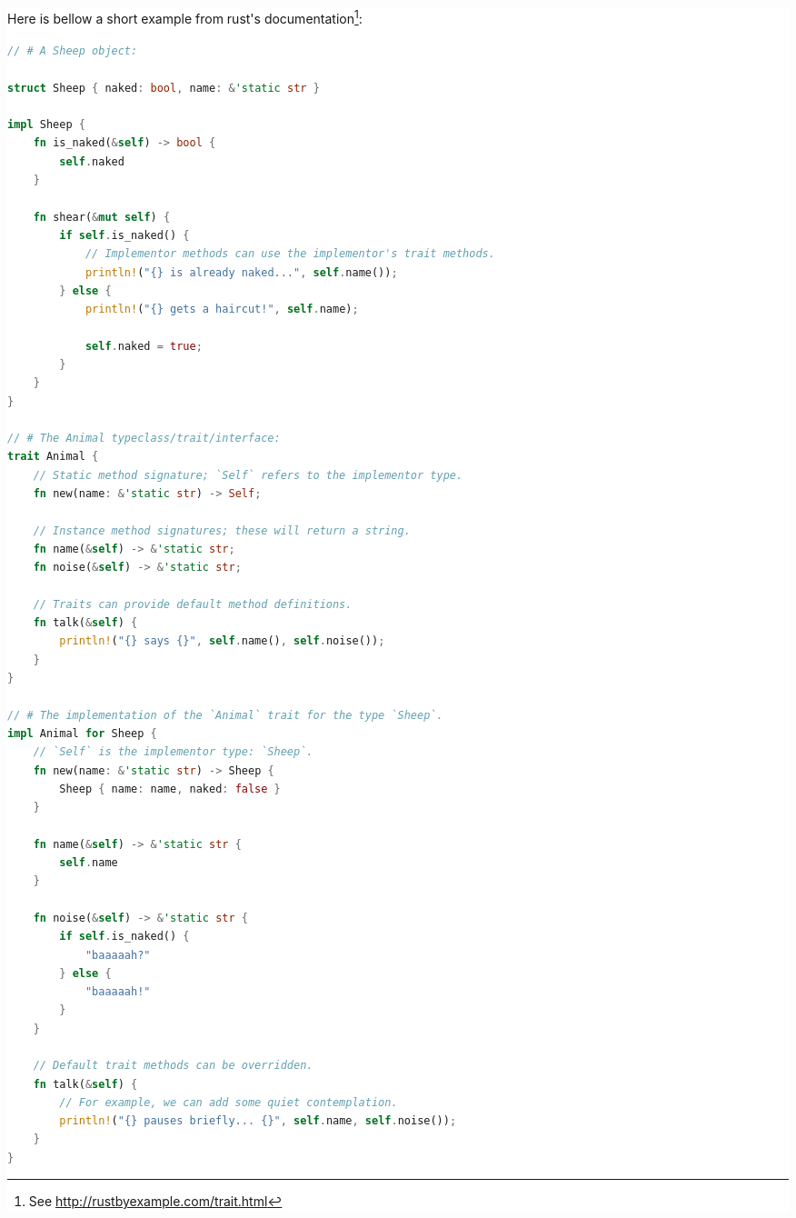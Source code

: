 Here is bellow a short example from rust's documentation[^trait]:

```rust
// # A Sheep object:

struct Sheep { naked: bool, name: &'static str }

impl Sheep {
    fn is_naked(&self) -> bool {
        self.naked
    }

    fn shear(&mut self) {
        if self.is_naked() {
            // Implementor methods can use the implementor's trait methods.
            println!("{} is already naked...", self.name());
        } else {
            println!("{} gets a haircut!", self.name);

            self.naked = true;
        }
    }
}

// # The Animal typeclass/trait/interface:
trait Animal {
    // Static method signature; `Self` refers to the implementor type.
    fn new(name: &'static str) -> Self;

    // Instance method signatures; these will return a string.
    fn name(&self) -> &'static str;
    fn noise(&self) -> &'static str;

    // Traits can provide default method definitions.
    fn talk(&self) {
        println!("{} says {}", self.name(), self.noise());
    }
}

// # The implementation of the `Animal` trait for the type `Sheep`.
impl Animal for Sheep {
    // `Self` is the implementor type: `Sheep`.
    fn new(name: &'static str) -> Sheep {
        Sheep { name: name, naked: false }
    }

    fn name(&self) -> &'static str {
        self.name
    }

    fn noise(&self) -> &'static str {
        if self.is_naked() {
            "baaaaah?"
        } else {
            "baaaaah!"
        }
    }

    // Default trait methods can be overridden.
    fn talk(&self) {
        // For example, we can add some quiet contemplation.
        println!("{} pauses briefly... {}", self.name, self.noise());
    }
}
```

[^procedural-paradigm]: Procedural paradigm means essentially
[^effective-cpp]: This is a really good book on good programming advices
[^trait]: See <http://rustbyexample.com/trait.html>
[^wrong]: Things aren't black and white. The object paradigm is definitively well suited